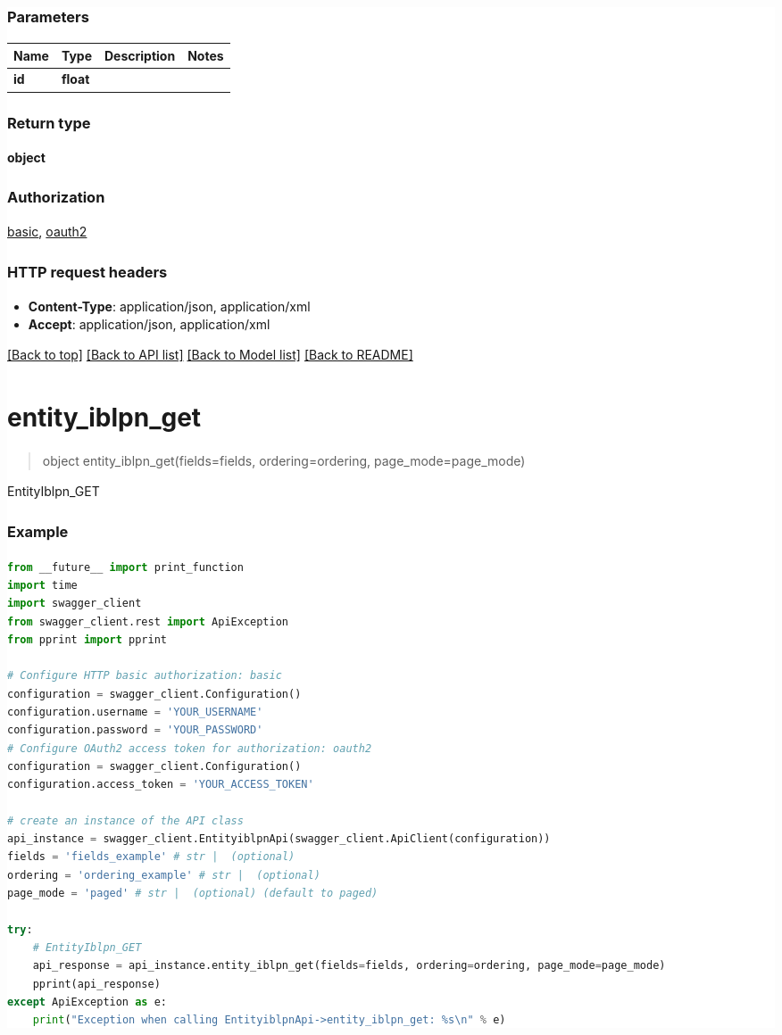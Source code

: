### Parameters

Name | Type | Description  | Notes
------------- | ------------- | ------------- | -------------
 **id** | **float**|  | 

### Return type

**object**

### Authorization

[basic](../README.md#basic), [oauth2](../README.md#oauth2)

### HTTP request headers

 - **Content-Type**: application/json, application/xml
 - **Accept**: application/json, application/xml

[[Back to top]](#) [[Back to API list]](../README.md#documentation-for-api-endpoints) [[Back to Model list]](../README.md#documentation-for-models) [[Back to README]](../README.md)

# **entity_iblpn_get**
> object entity_iblpn_get(fields=fields, ordering=ordering, page_mode=page_mode)

EntityIblpn_GET



### Example
```python
from __future__ import print_function
import time
import swagger_client
from swagger_client.rest import ApiException
from pprint import pprint

# Configure HTTP basic authorization: basic
configuration = swagger_client.Configuration()
configuration.username = 'YOUR_USERNAME'
configuration.password = 'YOUR_PASSWORD'
# Configure OAuth2 access token for authorization: oauth2
configuration = swagger_client.Configuration()
configuration.access_token = 'YOUR_ACCESS_TOKEN'

# create an instance of the API class
api_instance = swagger_client.EntityiblpnApi(swagger_client.ApiClient(configuration))
fields = 'fields_example' # str |  (optional)
ordering = 'ordering_example' # str |  (optional)
page_mode = 'paged' # str |  (optional) (default to paged)

try:
    # EntityIblpn_GET
    api_response = api_instance.entity_iblpn_get(fields=fields, ordering=ordering, page_mode=page_mode)
    pprint(api_response)
except ApiException as e:
    print("Exception when calling EntityiblpnApi->entity_iblpn_get: %s\n" % e)
```
